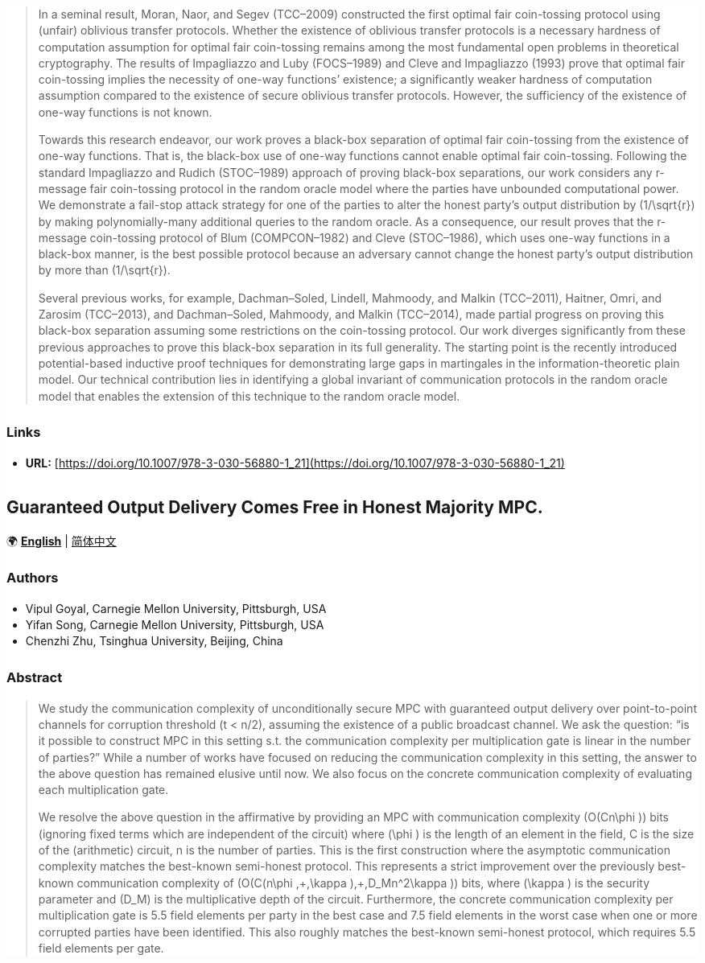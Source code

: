 > In a seminal result, Moran, Naor, and Segev (TCC–2009) constructed the first optimal fair coin-tossing protocol using (unfair) oblivious transfer protocols. Whether the existence of oblivious transfer protocols is a necessary hardness of computation assumption for optimal fair coin-tossing remains among the most fundamental open problems in theoretical cryptography. The results of Impagliazzo and Luby (FOCS–1989) and Cleve and Impagliazzo (1993) prove that optimal fair coin-tossing implies the necessity of one-way functions’ existence; a significantly weaker hardness of computation assumption compared to the existence of secure oblivious transfer protocols. However, the sufficiency of the existence of one-way functions is not known.
> 
> Towards this research endeavor, our work proves a black-box separation of optimal fair coin-tossing from the existence of one-way functions. That is, the black-box use of one-way functions cannot enable optimal fair coin-tossing. Following the standard Impagliazzo and Rudich (STOC–1989) approach of proving black-box separations, our work considers any r-message fair coin-tossing protocol in the random oracle model where the parties have unbounded computational power. We demonstrate a fail-stop attack strategy for one of the parties to alter the honest party’s output distribution by \(1/\sqrt{r}\) by making polynomially-many additional queries to the random oracle. As a consequence, our result proves that the r-message coin-tossing protocol of Blum (COMPCON–1982) and Cleve (STOC–1986), which uses one-way functions in a black-box manner, is the best possible protocol because an adversary cannot change the honest party’s output distribution by more than \(1/\sqrt{r}\).
> 
> Several previous works, for example, Dachman–Soled, Lindell, Mahmoody, and Malkin (TCC–2011), Haitner, Omri, and Zarosim (TCC–2013), and Dachman–Soled, Mahmoody, and Malkin (TCC–2014), made partial progress on proving this black-box separation assuming some restrictions on the coin-tossing protocol. Our work diverges significantly from these previous approaches to prove this black-box separation in its full generality. The starting point is the recently introduced potential-based inductive proof techniques for demonstrating large gaps in martingales in the information-theoretic plain model. Our technical contribution lies in identifying a global invariant of communication protocols in the random oracle model that enables the extension of this technique to the random oracle model.

### Links
- **URL:** [https://doi.org/10.1007/978-3-030-56880-1_21](https://doi.org/10.1007/978-3-030-56880-1_21)
## Guaranteed Output Delivery Comes Free in Honest Majority MPC.
🌍 **[English](../../../docs/en/Crypto/Crypto[2020-2].md#guaranteed-output-delivery-comes-free-in-honest-majority-mpc)** | [简体中文](../../../docs/zh-CN/Crypto/Crypto[2020-2].md#guaranteed-output-delivery-comes-free-in-honest-majority-mpc)
### Authors
* Vipul Goyal, Carnegie Mellon University, Pittsburgh, USA
* Yifan Song, Carnegie Mellon University, Pittsburgh, USA
* Chenzhi Zhu, Tsinghua University, Beijing, China
### Abstract
> We study the communication complexity of unconditionally secure MPC with guaranteed output delivery over point-to-point channels for corruption threshold \(t < n/2\), assuming the existence of a public broadcast channel. We ask the question: “is it possible to construct MPC in this setting s.t. the communication complexity per multiplication gate is linear in the number of parties?” While a number of works have focused on reducing the communication complexity in this setting, the answer to the above question has remained elusive until now. We also focus on the concrete communication complexity of evaluating each multiplication gate.
> 
> We resolve the above question in the affirmative by providing an MPC with communication complexity \(O(Cn\phi )\) bits (ignoring fixed terms which are independent of the circuit) where \(\phi \) is the length of an element in the field, C is the size of the (arithmetic) circuit, n is the number of parties. This is the first construction where the asymptotic communication complexity matches the best-known semi-honest protocol. This represents a strict improvement over the previously best-known communication complexity of \(O(C(n\phi \,+\,\kappa )\,+\,D_Mn^2\kappa )\) bits, where \(\kappa \) is the security parameter and \(D_M\) is the multiplicative depth of the circuit. Furthermore, the concrete communication complexity per multiplication gate is 5.5 field elements per party in the best case and 7.5 field elements in the worst case when one or more corrupted parties have been identified. This also roughly matches the best-known semi-honest protocol, which requires 5.5 field elements per gate.
